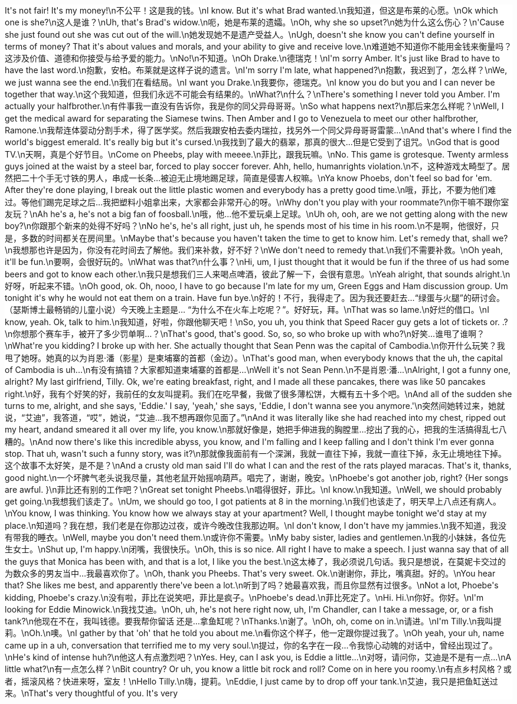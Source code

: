 It's not fair! It's my money!\n不公平！这是我的钱。\nI know. But it's what Brad wanted.\n我知道，但这是布莱的心愿。\nOk which one is she?\n这人是谁？\nUh, that's Brad's widow.\n呃，她是布莱的遗孀。\nOh, why she so upset?\n她为什么这么伤心？\n'Cause she just found out she was cut out of the will.\n她发现她不是遗产受益人。\nUgh, doesn't she know you can't define yourself in terms of money? That it's about values and morals, and your ability to give and receive love.\n难道她不知道你不能用金钱来衡量吗？这涉及价值、道德和你接受与给予爱的能力。\nNo!\n不知道。\nOh Drake.\n德瑞克！\nI'm sorry Amber. It's just like Brad to have to have the last word.\n抱歉，安柏。布莱就是这样子说的遗言。\nI'm sorry I'm late, what happened?\n抱歉，我迟到了，怎么样？\nWe, we just wanna see the end.\n我们在看结局。\nI want you Drake.\n我要你，德瑞克。\nI know you do but you and I can never be together that way.\n这个我知道，但我们永远不可能会有结果的。\nWhat?\n什么？\nThere's something I never told you Amber. I'm actually your halfbrother.\n有件事我一直没有告诉你，我是你的同父异母哥哥。\nSo what happens next?\n那后来怎么样呢？\nWell, I get the medical award for separating the Siamese twins. Then Amber and I go to Venezuela to meet our other halfbrother, Ramone.\n我帮连体婴动分割手术，得了医学奖。然后我跟安柏去委内瑞拉，找另外一个同父异母哥哥雷蒙…\nAnd that's where I find the world's biggest emerald. It's really big but it's cursed.\n我找到了最大的翡翠，那真的很大...但是它受到了诅咒。\nGod that is good TV.\n天啊，真是个好节目。\nCome on Pheebs, play with meeee.\n菲比，跟我玩嘛。\nNo. This game is grotesque. Twenty armless guys joined at the waist by a steel bar, forced to play soccer forever. Ahh, hello, humanrights violation.\n不，这种游戏太畸型了。居然把二十个手无寸铁的男人，串成一长条…被迫无止境地踢足球，简直是侵害人权嘛。\nYa know Phoebs, don't feel so bad for 'em. After they're done playing, I break out the little plastic women and everybody has a pretty good time.\n哦，菲比，不要为他们难过。等他们踢完足球之后…我把塑料小姐拿出来，大家都会非常开心的呀。\nWhy don't you play with your roommate?\n你干嘛不跟你室友玩？\nAh he's a, he's not a big fan of foosball.\n哦，他...他不爱玩桌上足球。\nUh oh, ooh, are we not getting along with the new boy?\n你跟那个新来的处得不好吗？\nNo he's, he's all right, just uh, he spends most of his time in his room.\n不是啊，他很好，只是，多数的时间都关在房间里。\nMaybe that's because you haven't taken the time to get to know him. Let's remedy that, shall we?\n我想那也许是因为，你没有花时间去了解他。我们来补救，好不好？\nWe don't need to remedy that.\n我们不需要补救。\nOh yeah, it'll be fun.\n要啊，会很好玩的。\nWhat was that?\n什么事？\nHi, um, I just thought that it would be fun if the three of us had some beers and got to know each other.\n我只是想我们三人来喝点啤酒，彼此了解一下，会很有意思。\nYeah alright, that sounds alright.\n好呀，听起来不错。\nOh good, ok. Oh, nooo, I have to go because I'm late for my um, Green Eggs and Ham discussion group. Um tonight it's why he would not eat them on a train. Have fun bye.\n好的！不行，我得走了。因为我还要赶去…“绿蛋与火腿”的研讨会。（瑟斯博土最畅销的儿童小说）今天晚上主题是… “为什么不在火车上吃呢？”。好好玩，拜。\nThat was so lame.\n好烂的借口。\nI know, yeah. Ok, talk to him.\n我知道，好啦，你跟他聊天吧！\nSo, you uh, you think that Speed Racer guy gets a lot of tickets or. .?\n你想那个赛车手，被开了多少罚单啊…？\nThat's good, that's good. So, so, so who broke up with who?\n好笑…谁甩了谁啊？\nWhat're you kidding? I broke up with her. She actually thought that Sean Penn was the capital of Cambodia.\n你开什么玩笑？我甩了她呀。她真的以为肖恩·潘（影星）是柬埔寨的首都（金边）。\nThat's good man, when everybody knows that the uh, the capital of Cambodia is uh...\n有没有搞错？大家都知道柬埔寨的首都是…\nWell it's not Sean Penn.\n不是肖恩·潘...\nAlright, I got a funny one, alright? My last girlfriend, Tilly. Ok, we're eating breakfast, right, and I made all these pancakes, there was like 50 pancakes right.\n好，我有个好笑的好，我前任的女友叫提莉。我们在吃早餐，我做了很多薄松饼，大概有五十多个吧。\nAnd all of the sudden she turns to me, alright, and she says, 'Eddie.' I say, 'yeah,' she says, 'Eddie, I don't wanna see you anymore.'\n突然间她转过来，她就说，“艾迪”，我答道，“哎”，她说，“艾迪…我不想再跟你见面了。”\nAnd it was literally like she had reached into my chest, ripped out my heart, andand smeared it all over my life, you know.\n那就好像是，她把手伸进我的胸膛里…挖出了我的心，把我的生活搞得乱七八糟的。\nAnd now there's like this incredible abyss, you know, and I'm falling and I keep falling and I don't think I'm ever gonna stop. That uh, wasn't such a funny story, was it?\n那就像我面前有一个深渊，我就一直往下掉，我就一直往下掉，永无止境地往下掉。这个故事不太好笑，是不是？\nAnd a crusty old man said I'll do what I can and the rest of the rats played maracas. That's it, thanks, good night.\n一个坏脾气老头说我尽量，其他老鼠开始摇响葫芦。唱完了，谢谢，晚安。\nPhoebe's got another job, right? {Her songs are awful. }\n菲比还有别的工作吧？\nGreat set tonight Pheebs.\n唱得很好，菲比。\nI know.\n我知道。\nWell, we should probably get going.\n我想我们该走了。\nUm, we should go too, I got patients at 8 in the morning.\n我们也该走了，明天早上八点还有病人。\nYou know, I was thinking. You know how we always stay at your apartment? Well, I thought maybe tonight we'd stay at my place.\n知道吗？我在想，我们老是在你那边过夜，或许今晚改住我那边啊。\nI don't know, I don't have my jammies.\n我不知道，我没有带我的睡衣。\nWell, maybe you don't need them.\n或许你不需要。\nMy baby sister, ladies and gentlemen.\n我的小妹妹，各位先生女士。\nShut up, I'm happy.\n闭嘴，我很快乐。\nOh, this is so nice. All right I have to make a speech. I just wanna say that of all the guys that Monica has been with, and that is a lot, I like you the best.\n这太棒了，我必须说几句话。我只是想说，在莫妮卡交过的为数众多的男友当中…我最喜欢你了。\nOh, thank you Pheebs. That's very sweet. Ok.\n谢谢你，菲比，嘴真甜。好的。\nYou hear that? She likes me best, and apparently there've been a lot.\n听到了吗？她最喜欢我，而且你显然有过很多。\nNot a lot, Phoebe's kidding, Phoebe's crazy.\n没有啦，菲比在说笑吧，菲比是疯子。\nPhoebe's dead.\n菲比死定了。\nHi. Hi.\n你好。你好。\nI'm looking for Eddie Minowick.\n我找艾迪。\nOh, uh, he's not here right now, uh, I'm Chandler, can I take a message, or, or a fish tank?\n他现在不在，我叫钱德。要我帮你留话 还是…拿鱼缸呢？\nThanks.\n谢了。\nOh, oh, come on in.\n请进。\nI'm Tilly.\n我叫提莉。\nOh.\n噢。\nI gather by that 'oh' that he told you about me.\n看你这个样子，他一定跟你提过我了。\nOh yeah, your uh, name came up in a uh, conversation that terrified me to my very soul.\n提过，你的名字在一段…令我惊心动魄的对话中，曾经出现过了。\nHe's kind of intense huh?\n他这人有点激烈吧？\nYes. Hey, can I ask you, is Eddie a little...\n对呀，请问你，艾迪是不是有一点…\nA little what?\n有一点怎么样？\nBit country? Or uh, you know a little bit rock and roll? Come on in here you roomy.\n有点乡村风格？或者，摇滚风格？快进来呀，室友！\nHello Tilly.\n嗨，提莉。\nEddie, I just came by to drop off your tank.\n艾迪，我只是把鱼缸送过来。\nThat's very thoughtful of you. It's very
